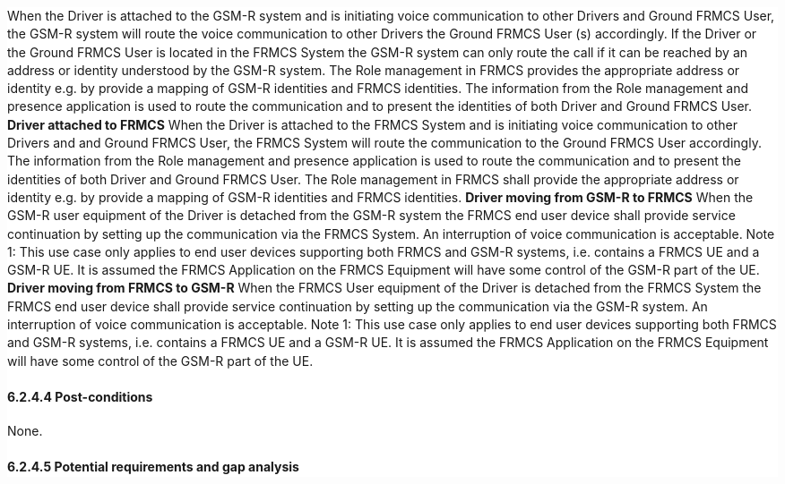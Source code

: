 When the Driver is attached to the GSM-R system and is initiating voice
communication to other Drivers and Ground FRMCS User, the GSM-R system will
route the voice communication to other Drivers the Ground FRMCS User (s)
accordingly.
If the Driver or the Ground FRMCS User is located in the FRMCS System the
GSM-R system can only route the call if it can be reached by an address or
identity understood by the GSM-R system. The Role management in FRMCS provides
the appropriate address or identity e.g. by provide a mapping of GSM-R
identities and FRMCS identities.
The information from the Role management and presence application is used to
route the communication and to present the identities of both Driver and
Ground FRMCS User.
**Driver attached to FRMCS**
When the Driver is attached to the FRMCS System and is initiating voice
communication to other Drivers and and Ground FRMCS User, the FRMCS System
will route the communication to the Ground FRMCS User accordingly. The
information from the Role management and presence application is used to route
the communication and to present the identities of both Driver and Ground
FRMCS User. The Role management in FRMCS shall provide the appropriate address
or identity e.g. by provide a mapping of GSM-R identities and FRMCS
identities.
**Driver moving from GSM-R to FRMCS**
When the GSM-R user equipment of the Driver is detached from the GSM-R system
the FRMCS end user device shall provide service continuation by setting up the
communication via the FRMCS System. An interruption of voice communication is
acceptable.
Note 1: This use case only applies to end user devices supporting both FRMCS
and GSM-R systems, i.e. contains a FRMCS UE and a GSM-R UE. It is assumed the
FRMCS Application on the FRMCS Equipment will have some control of the GSM-R
part of the UE.
**Driver moving from FRMCS to GSM-R**
When the FRMCS User equipment of the Driver is detached from the FRMCS System
the FRMCS end user device shall provide service continuation by setting up the
communication via the GSM-R system. An interruption of voice communication is
acceptable.
Note 1: This use case only applies to end user devices supporting both FRMCS
and GSM-R systems, i.e. contains a FRMCS UE and a GSM-R UE. It is assumed the
FRMCS Application on the FRMCS Equipment will have some control of the GSM-R
part of the UE.
#### 6.2.4.4 Post-conditions
None.
#### 6.2.4.5 Potential requirements and gap analysis